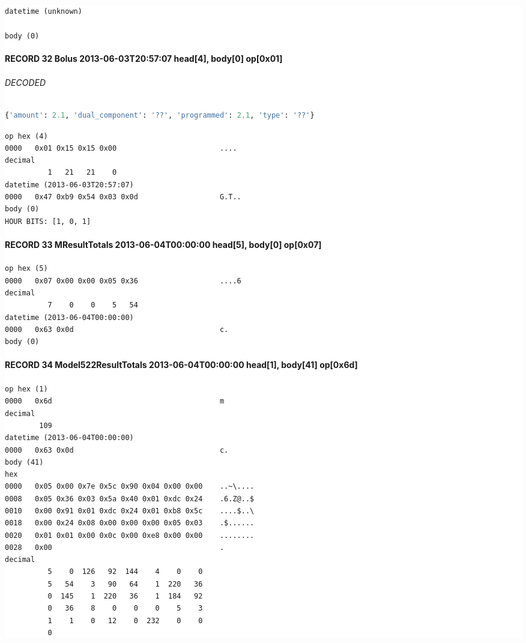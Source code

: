     datetime (unknown)

    body (0)

#### RECORD 32 Bolus 2013-06-03T20:57:07 head[4], body[0] op[0x01]
###### DECODED
```python
{'amount': 2.1, 'dual_component': '??', 'programmed': 2.1, 'type': '??'}
```
    op hex (4)
    0000   0x01 0x15 0x15 0x00                        ....
    decimal
              1   21   21    0
    datetime (2013-06-03T20:57:07)
    0000   0x47 0xb9 0x54 0x03 0x0d                   G.T..
    body (0)
    HOUR BITS: [1, 0, 1]
#### RECORD 33 MResultTotals 2013-06-04T00:00:00 head[5], body[0] op[0x07]

    op hex (5)
    0000   0x07 0x00 0x00 0x05 0x36                   ....6
    decimal
              7    0    0    5   54
    datetime (2013-06-04T00:00:00)
    0000   0x63 0x0d                                  c.
    body (0)

#### RECORD 34 Model522ResultTotals 2013-06-04T00:00:00 head[1], body[41] op[0x6d]

    op hex (1)
    0000   0x6d                                       m
    decimal
            109
    datetime (2013-06-04T00:00:00)
    0000   0x63 0x0d                                  c.
    body (41)
    hex
    0000   0x05 0x00 0x7e 0x5c 0x90 0x04 0x00 0x00    ..~\....
    0008   0x05 0x36 0x03 0x5a 0x40 0x01 0xdc 0x24    .6.Z@..$
    0010   0x00 0x91 0x01 0xdc 0x24 0x01 0xb8 0x5c    ....$..\
    0018   0x00 0x24 0x08 0x00 0x00 0x00 0x05 0x03    .$......
    0020   0x01 0x01 0x00 0x0c 0x00 0xe8 0x00 0x00    ........
    0028   0x00                                       .
    decimal
              5    0  126   92  144    4    0    0
              5   54    3   90   64    1  220   36
              0  145    1  220   36    1  184   92
              0   36    8    0    0    0    5    3
              1    1    0   12    0  232    0    0
              0
